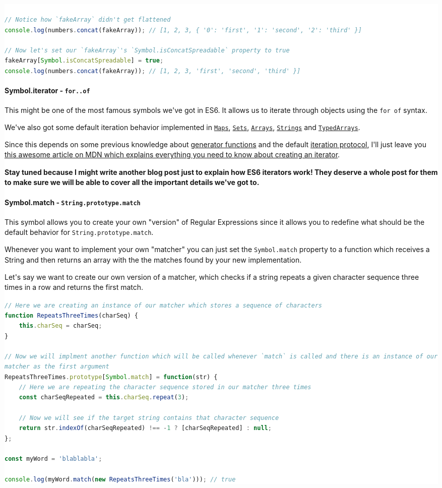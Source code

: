 ```js

// Notice how `fakeArray` didn't get flattened
console.log(numbers.concat(fakeArray)); // [1, 2, 3, { '0': 'first', '1': 'second', '2': 'third' }]

// Now let's set our `fakeArray`'s `Symbol.isConcatSpreadable` property to true
fakeArray[Symbol.isConcatSpreadable] = true;
console.log(numbers.concat(fakeArray)); // [1, 2, 3, 'first', 'second', 'third' }]
```



#### Symbol.iterator - `for..of`

This might be one of the most famous symbols we've got in ES6. It allows us to iterate through objects using the `for of` syntax.

We've also got some default iteration behavior implemented in [`Maps`](https://developer.mozilla.org/en-US/docs/Web/JavaScript/Reference/Global_Objects/Map/@@iterator), [`Sets`](https://developer.mozilla.org/en-US/docs/Web/JavaScript/Reference/Global_Objects/Set/@@iterator), [`Arrays`](https://developer.mozilla.org/en-US/docs/Web/JavaScript/Reference/Global_Objects/Array/@@iterator), [`Strings`](https://developer.mozilla.org/en-US/docs/Web/JavaScript/Reference/Global_Objects/String/@@iterator) and [`TypedArrays`](https://developer.mozilla.org/en-US/docs/Web/JavaScript/Reference/Global_Objects/TypedArray/@@iterator).

Since this depends on some previous knowledge about [generator functions](http://thejsguy.com/2016/10/15/a-practical-introduction-to-es6-generator-functions.html?utm_source=nodeweekly&utm_medium=email) and the default [iteration protocol](https://developer.mozilla.org/en-US/docs/Web/JavaScript/Reference/Iteration_protocols), I'll just leave you [this awesome article on MDN which explains everything you need to know about creating an iterator](https://developer.mozilla.org/en-US/docs/Web/JavaScript/Guide/Iterators_and_Generators).

**Stay tuned because I might write another blog post just to explain how ES6 iterators work! They deserve a whole post for them to make sure we will be able to cover all the important details we've got to.**



#### Symbol.match - `String.prototype.match`

This symbol allows you to create your own "version" of Regular Expressions since it allows you to redefine what should be the default behavior for `String.prototype.match`.

Whenever you want to implement your own "matcher" you can just set the `Symbol.match` property to a function which receives a String and then returns an array with the the matches found by your new implementation.

Let's say we want to create our own version of a matcher, which checks if a string repeats a given character sequence three times in a row and returns the first match.

```js
// Here we are creating an instance of our matcher which stores a sequence of characters
function RepeatsThreeTimes(charSeq) {
    this.charSeq = charSeq;
}

// Now we will implment another function which will be called whenever `match` is called and there is an instance of our matcher as the first argument
RepeatsThreeTimes.prototype[Symbol.match] = function(str) {
    // Here we are repeating the character sequence stored in our matcher three times
    const charSeqRepeated = this.charSeq.repeat(3);
    
    // Now we will see if the target string contains that character sequence
    return str.indexOf(charSeqRepeated) !== -1 ? [charSeqRepeated] : null;
};

const myWord = 'blablabla';

console.log(myWord.match(new RepeatsThreeTimes('bla'))); // true
```